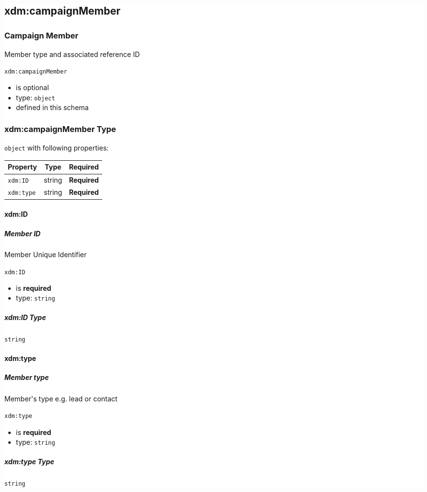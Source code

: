 ## xdm:campaignMember
### Campaign Member

Member type and associated reference ID

`xdm:campaignMember`
* is optional
* type: `object`
* defined in this schema

### xdm:campaignMember Type


`object` with following properties:


| Property | Type | Required |
|----------|------|----------|
| `xdm:ID`| string | **Required** |
| `xdm:type`| string | **Required** |



#### xdm:ID
##### Member ID

Member Unique Identifier

`xdm:ID`
* is **required**
* type: `string`

##### xdm:ID Type


`string`








#### xdm:type
##### Member type

Member's type e.g. lead or contact

`xdm:type`
* is **required**
* type: `string`

##### xdm:type Type


`string`
